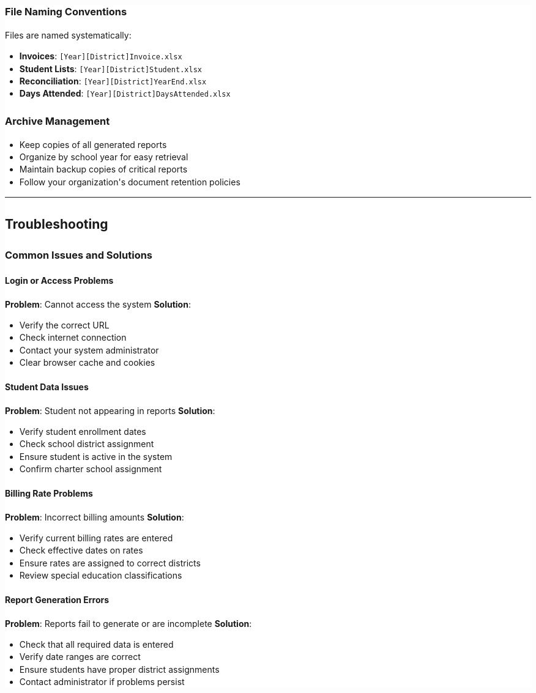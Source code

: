 ### File Naming Conventions
Files are named systematically:
- **Invoices**: `[Year][District]Invoice.xlsx`
- **Student Lists**: `[Year][District]Student.xlsx`
- **Reconciliation**: `[Year][District]YearEnd.xlsx`
- **Days Attended**: `[Year][District]DaysAttended.xlsx`

### Archive Management
- Keep copies of all generated reports
- Organize by school year for easy retrieval
- Maintain backup copies of critical reports
- Follow your organization's document retention policies

---

## Troubleshooting

### Common Issues and Solutions

#### Login or Access Problems
**Problem**: Cannot access the system
**Solution**: 
- Verify the correct URL
- Check internet connection
- Contact your system administrator
- Clear browser cache and cookies

#### Student Data Issues
**Problem**: Student not appearing in reports
**Solution**:
- Verify student enrollment dates
- Check school district assignment
- Ensure student is active in the system
- Confirm charter school assignment

#### Billing Rate Problems
**Problem**: Incorrect billing amounts
**Solution**:
- Verify current billing rates are entered
- Check effective dates on rates
- Ensure rates are assigned to correct districts
- Review special education classifications

#### Report Generation Errors
**Problem**: Reports fail to generate or are incomplete
**Solution**:
- Check that all required data is entered
- Verify date ranges are correct
- Ensure students have proper district assignments
- Contact administrator if problems persist
